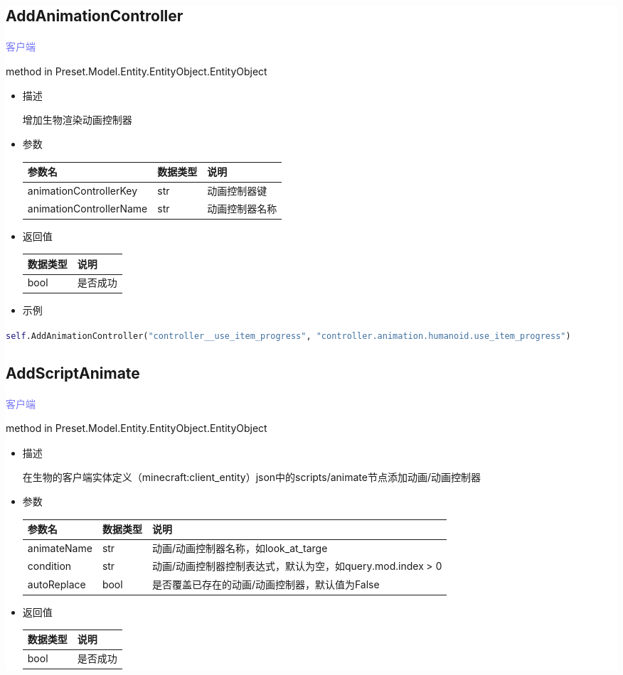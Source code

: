 

## AddAnimationController

<span style="display:inline;color:#7575f9">客户端</span>

method in Preset.Model.Entity.EntityObject.EntityObject

- 描述

    增加生物渲染动画控制器

- 参数

    | 参数名 | <div style="width: 4em">数据类型</div> | 说明 |
    | :--- | :--- | :--- |
    | animationControllerKey | str | 动画控制器键 |
    | animationControllerName | str | 动画控制器名称 |

- 返回值

    | <div style="width: 4em">数据类型</div> | 说明 |
    | :--- | :--- |
    | bool | 是否成功 |

- 示例

```python
self.AddAnimationController("controller__use_item_progress", "controller.animation.humanoid.use_item_progress")
```



## AddScriptAnimate

<span style="display:inline;color:#7575f9">客户端</span>

method in Preset.Model.Entity.EntityObject.EntityObject

- 描述

    在生物的客户端实体定义（minecraft:client_entity）json中的scripts/animate节点添加动画/动画控制器

- 参数

    | 参数名 | <div style="width: 4em">数据类型</div> | 说明 |
    | :--- | :--- | :--- |
    | animateName | str | 动画/动画控制器名称，如look_at_targe |
    | condition | str | 动画/动画控制器控制表达式，默认为空，如query.mod.index > 0 |
    | autoReplace | bool | 是否覆盖已存在的动画/动画控制器，默认值为False |

- 返回值

    | <div style="width: 4em">数据类型</div> | 说明 |
    | :--- | :--- |
    | bool | 是否成功 |
